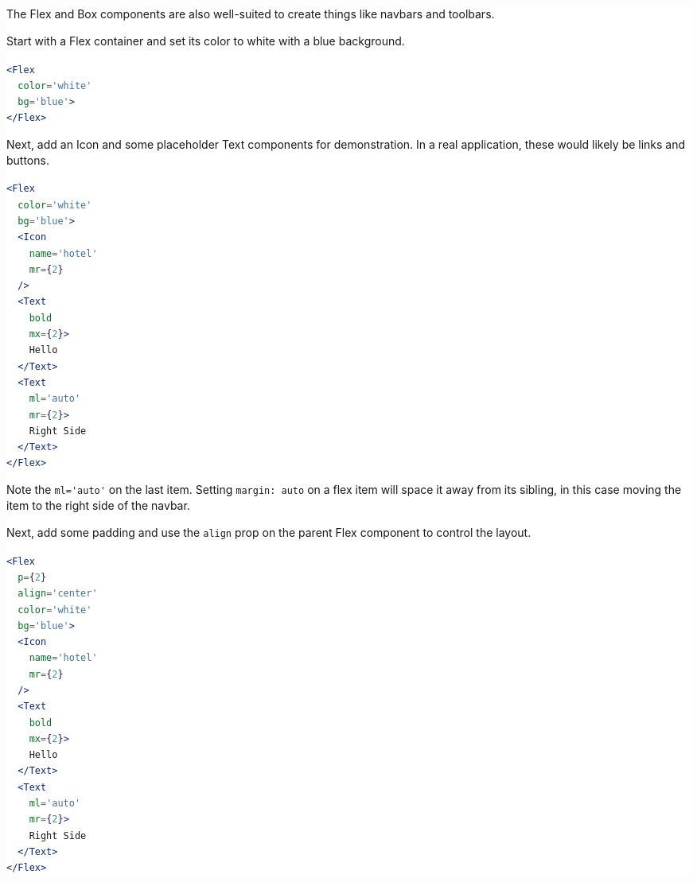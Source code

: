 The Flex and Box components are also well-suited to create things like navbars and toolbars.

Start with a Flex container and set its color to white with a blue background.

```jsx
<Flex
  color='white'
  bg='blue'>
</Flex>
```

Next, add an Icon and some placeholder Text components for demonstration.
In a real application, these would likely be links and buttons.

```.jsx
<Flex
  color='white'
  bg='blue'>
  <Icon
    name='hotel'
    mr={2}
  />
  <Text
    bold
    mx={2}>
    Hello
  </Text>
  <Text
    ml='auto'
    mr={2}>
    Right Side
  </Text>
</Flex>
```

Note the `ml='auto'` on the last item.
Setting `margin: auto` on a flex item will space it away from its sibling,
in this case moving the item to the right side of the navbar.

Next, add some padding and use the `align` prop on the parent Flex component to control the layout.

```.jsx
<Flex
  p={2}
  align='center'
  color='white'
  bg='blue'>
  <Icon
    name='hotel'
    mr={2}
  />
  <Text
    bold
    mx={2}>
    Hello
  </Text>
  <Text
    ml='auto'
    mr={2}>
    Right Side
  </Text>
</Flex>
```
